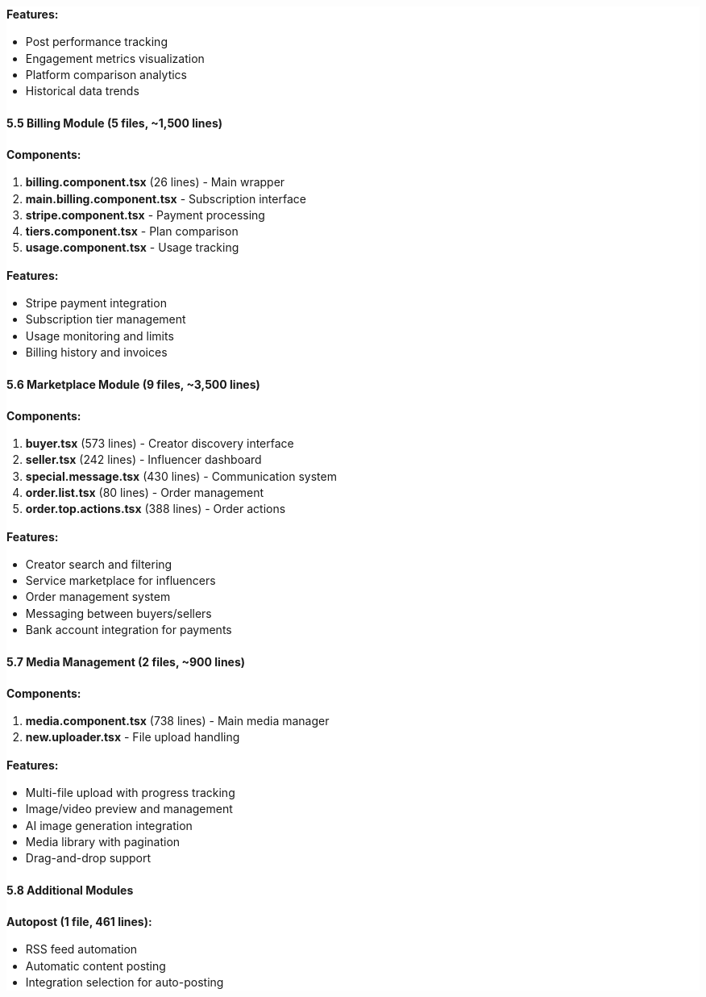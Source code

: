 **Features:**
- Post performance tracking
- Engagement metrics visualization
- Platform comparison analytics
- Historical data trends

#### 5.5 Billing Module (5 files, ~1,500 lines)

**Components:**
1. **billing.component.tsx** (26 lines) - Main wrapper
2. **main.billing.component.tsx** - Subscription interface
3. **stripe.component.tsx** - Payment processing
4. **tiers.component.tsx** - Plan comparison
5. **usage.component.tsx** - Usage tracking

**Features:**
- Stripe payment integration
- Subscription tier management
- Usage monitoring and limits
- Billing history and invoices

#### 5.6 Marketplace Module (9 files, ~3,500 lines)

**Components:**
1. **buyer.tsx** (573 lines) - Creator discovery interface
2. **seller.tsx** (242 lines) - Influencer dashboard
3. **special.message.tsx** (430 lines) - Communication system
4. **order.list.tsx** (80 lines) - Order management
5. **order.top.actions.tsx** (388 lines) - Order actions

**Features:**
- Creator search and filtering
- Service marketplace for influencers
- Order management system
- Messaging between buyers/sellers
- Bank account integration for payments

#### 5.7 Media Management (2 files, ~900 lines)

**Components:**
1. **media.component.tsx** (738 lines) - Main media manager
2. **new.uploader.tsx** - File upload handling

**Features:**
- Multi-file upload with progress tracking
- Image/video preview and management
- AI image generation integration
- Media library with pagination
- Drag-and-drop support

#### 5.8 Additional Modules

**Autopost (1 file, 461 lines):**
- RSS feed automation
- Automatic content posting
- Integration selection for auto-posting

